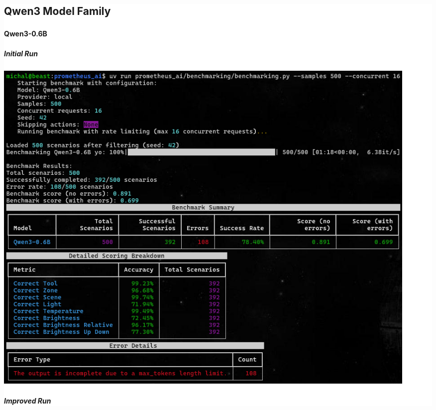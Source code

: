 
## Qwen3 Model Family

#### Qwen3-0.6B
##### Initial Run
<img src="img/qwen3_06b_bad.png" alt="Qwen3-0.6B Errors" width="800">

##### Improved Run